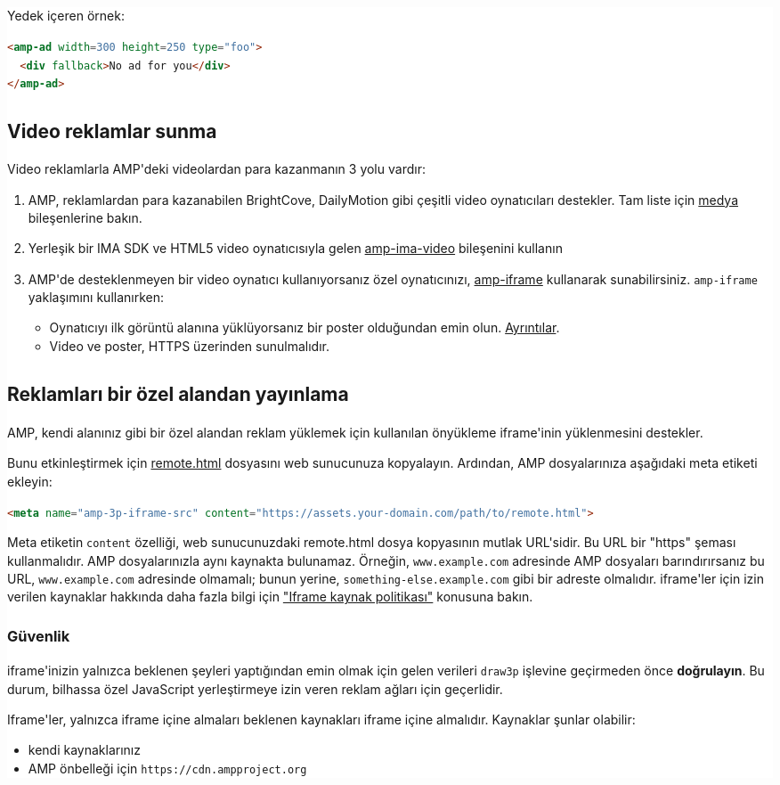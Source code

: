 Yedek içeren örnek:

```html
<amp-ad width=300 height=250 type="foo">
  <div fallback>No ad for you</div>
</amp-ad>
```

## Video reklamlar sunma

Video reklamlarla AMP'deki videolardan para kazanmanın 3 yolu vardır:

1. AMP, reklamlardan para kazanabilen BrightCove, DailyMotion gibi çeşitli video oynatıcıları destekler. Tam liste için [medya](https://www.ampproject.org/docs/reference/components#media) bileşenlerine bakın.

1. Yerleşik bir IMA SDK ve HTML5 video oynatıcısıyla gelen [amp-ima-video](https://www.ampproject.org/docs/reference/components/amp-ima-video.html) bileşenini kullanın
1. AMP'de desteklenmeyen bir video oynatıcı kullanıyorsanız özel oynatıcınızı, [amp-iframe](https://ampbyexample.com/components/amp-iframe/) kullanarak sunabilirsiniz.
`amp-iframe` yaklaşımını kullanırken:

    * Oynatıcıyı ilk görüntü alanına yüklüyorsanız bir poster olduğundan emin olun. [Ayrıntılar](https://www.ampproject.org/docs/reference/components/amp-iframe#iframe-with-placeholder).
    * Video ve poster, HTTPS üzerinden sunulmalıdır.</li>

## Reklamları bir özel alandan yayınlama

AMP, kendi alanınız gibi bir özel alandan reklam yüklemek için kullanılan önyükleme iframe'inin yüklenmesini destekler.

Bunu etkinleştirmek için [remote.html](../../3p/remote.html) dosyasını web sunucunuza kopyalayın. Ardından, AMP dosyalarınıza aşağıdaki meta etiketi ekleyin:

```html
<meta name="amp-3p-iframe-src" content="https://assets.your-domain.com/path/to/remote.html">
```

  Meta etiketin `content` özelliği, web sunucunuzdaki remote.html dosya kopyasının mutlak URL'sidir. Bu URL bir "https" şeması kullanmalıdır. AMP dosyalarınızla aynı kaynakta bulunamaz. Örneğin, `www.example.com` adresinde AMP dosyaları barındırırsanız bu URL, `www.example.com` adresinde olmamalı; bunun yerine, `something-else.example.com` gibi bir adreste olmalıdır. iframe'ler için izin verilen kaynaklar hakkında daha fazla bilgi için ["Iframe kaynak politikası"](../../spec/amp-iframe-origin-policy.md) konusuna bakın.

### Güvenlik

iframe'inizin yalnızca beklenen şeyleri yaptığından emin olmak için gelen verileri `draw3p` işlevine geçirmeden önce **doğrulayın**. Bu durum, bilhassa özel JavaScript yerleştirmeye izin veren reklam ağları için geçerlidir.

Iframe'ler, yalnızca iframe içine almaları beklenen kaynakları iframe içine almalıdır. Kaynaklar şunlar olabilir:

* kendi kaynaklarınız
* AMP önbelleği için `https://cdn.ampproject.org`
